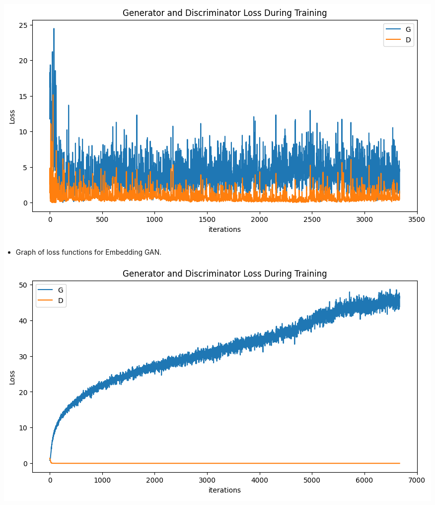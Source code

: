 ![DCGAN Loss Graph](./dcgan_outputs/loss_5.png)

- Graph of loss functions for Embedding GAN.

![Embedding GAN Loss Graph](./dcgan_with_embeddings_outputs/loss_10_embed.png)
